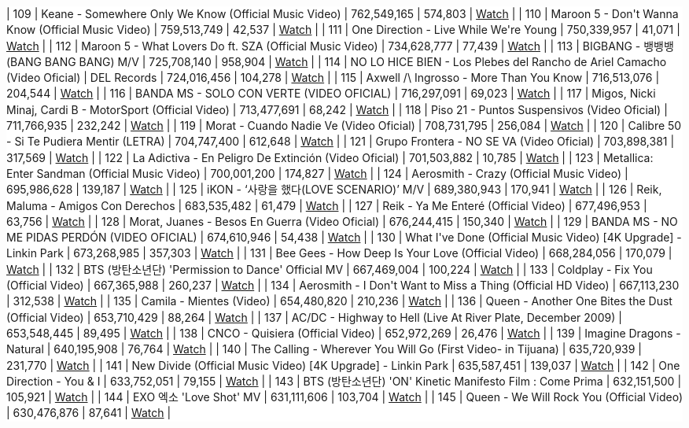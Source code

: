 | 109 | Keane - Somewhere Only We Know (Official Music Video) | 762,549,165 | 574,803 | [Watch](https://youtube.com/watch?v=Oextk-If8HQ) |
| 110 | Maroon 5 - Don't Wanna Know (Official Music Video) | 759,513,749 | 42,537 | [Watch](https://youtube.com/watch?v=ANS9sSJA9Yc) |
| 111 | One Direction - Live While We're Young | 750,339,957 | 41,071 | [Watch](https://youtube.com/watch?v=AbPED9bisSc) |
| 112 | Maroon 5 - What Lovers Do ft. SZA (Official Music Video) | 734,628,777 | 77,439 | [Watch](https://youtube.com/watch?v=5Wiio4KoGe8) |
| 113 | BIGBANG - 뱅뱅뱅 (BANG BANG BANG) M/V | 725,708,140 | 958,904 | [Watch](https://youtube.com/watch?v=2ips2mM7Zqw) |
| 114 | NO LO HICE BIEN - Los Plebes del Rancho de Ariel Camacho (Video Oficial) | DEL Records | 724,016,456 | 104,278 | [Watch](https://youtube.com/watch?v=iGMjKS4Vap0) |
| 115 | Axwell /\ Ingrosso - More Than You Know | 716,513,076 | 204,544 | [Watch](https://youtube.com/watch?v=GsF05B8TFWg) |
| 116 | BANDA MS - SOLO CON VERTE (VIDEO OFICIAL) | 716,297,091 | 69,023 | [Watch](https://youtube.com/watch?v=GOs96LMUCDA) |
| 117 | Migos, Nicki Minaj, Cardi B - MotorSport (Official Video) | 713,477,691 | 68,242 | [Watch](https://youtube.com/watch?v=9v_rtaye2yY) |
| 118 | Piso 21 - Puntos Suspensivos (Video Oficial) | 711,766,935 | 232,242 | [Watch](https://youtube.com/watch?v=D-bYv33e6N0) |
| 119 | Morat - Cuando Nadie Ve (Video Oficial) | 708,731,795 | 256,084 | [Watch](https://youtube.com/watch?v=szeA9tvItJY) |
| 120 | Calibre 50 - Si Te Pudiera Mentir (LETRA) | 704,747,400 | 612,648 | [Watch](https://youtube.com/watch?v=zcq7khV_jDQ) |
| 121 | Grupo Frontera - NO SE VA (Video Oficial) | 703,898,381 | 317,569 | [Watch](https://youtube.com/watch?v=VtKcDwz6hiM) |
| 122 | La Adictiva - En Peligro De Extinción (Video Oficial) | 701,503,882 | 10,785 | [Watch](https://youtube.com/watch?v=B4BDh41Y8hQ) |
| 123 | Metallica: Enter Sandman (Official Music Video) | 700,001,200 | 174,827 | [Watch](https://youtube.com/watch?v=CD-E-LDc384) |
| 124 | Aerosmith - Crazy (Official Music Video) | 695,986,628 | 139,187 | [Watch](https://youtube.com/watch?v=NMNgbISmF4I) |
| 125 | iKON - ‘사랑을 했다(LOVE SCENARIO)’ M/V | 689,380,943 | 170,941 | [Watch](https://youtube.com/watch?v=vecSVX1QYbQ) |
| 126 | Reik, Maluma - Amigos Con Derechos | 683,535,482 | 61,479 | [Watch](https://youtube.com/watch?v=0vTopF6wwZg) |
| 127 | Reik - Ya Me Enteré (Official Video) | 677,496,953 | 63,756 | [Watch](https://youtube.com/watch?v=7TWzV05kQ4w) |
| 128 | Morat, Juanes - Besos En Guerra (Video Oficial) | 676,244,415 | 150,340 | [Watch](https://youtube.com/watch?v=1oeD2m2UQAI) |
| 129 | BANDA MS - NO ME PIDAS PERDÓN (VIDEO OFICIAL) | 674,610,946 | 54,438 | [Watch](https://youtube.com/watch?v=-7w9tdzndjc) |
| 130 | What I've Done (Official Music Video) [4K Upgrade] - Linkin Park | 673,268,985 | 357,303 | [Watch](https://youtube.com/watch?v=8sgycukafqQ) |
| 131 | Bee Gees - How Deep Is Your Love (Official Video) | 668,284,056 | 170,079 | [Watch](https://youtube.com/watch?v=XpqqjU7u5Yc) |
| 132 | BTS (방탄소년단) 'Permission to Dance' Official MV | 667,469,004 | 100,224 | [Watch](https://youtube.com/watch?v=CuklIb9d3fI) |
| 133 | Coldplay - Fix You (Official Video) | 667,365,988 | 260,237 | [Watch](https://youtube.com/watch?v=k4V3Mo61fJM) |
| 134 | Aerosmith - I Don't Want to Miss a Thing (Official HD Video) | 667,113,230 | 312,538 | [Watch](https://youtube.com/watch?v=JkK8g6FMEXE) |
| 135 | Camila - Mientes (Video) | 654,480,820 | 210,236 | [Watch](https://youtube.com/watch?v=xftFxCYQTdk) |
| 136 | Queen - Another One Bites the Dust (Official Video) | 653,710,429 | 88,264 | [Watch](https://youtube.com/watch?v=rY0WxgSXdEE) |
| 137 | AC/DC - Highway to Hell (Live At River Plate, December 2009) | 653,548,445 | 89,495 | [Watch](https://youtube.com/watch?v=gEPmA3USJdI) |
| 138 | CNCO - Quisiera (Official Video) | 652,972,269 | 26,476 | [Watch](https://youtube.com/watch?v=GtOngOaClgU) |
| 139 | Imagine Dragons - Natural | 640,195,908 | 76,764 | [Watch](https://youtube.com/watch?v=0I647GU3Jsc) |
| 140 | The Calling - Wherever You Will Go (First Video- in Tijuana) | 635,720,939 | 231,770 | [Watch](https://youtube.com/watch?v=iAP9AF6DCu4) |
| 141 | New Divide (Official Music Video) [4K Upgrade] - Linkin Park | 635,587,451 | 139,037 | [Watch](https://youtube.com/watch?v=ysSxxIqKNN0) |
| 142 | One Direction - You & I | 633,752,051 | 79,155 | [Watch](https://youtube.com/watch?v=_kqQDCxRCzM) |
| 143 | BTS (방탄소년단) 'ON' Kinetic Manifesto Film : Come Prima | 632,151,500 | 105,921 | [Watch](https://youtube.com/watch?v=gwMa6gpoE9I) |
| 144 | EXO 엑소 'Love Shot' MV | 631,111,606 | 103,704 | [Watch](https://youtube.com/watch?v=pSudEWBAYRE) |
| 145 | Queen - We Will Rock You (Official Video) | 630,476,876 | 87,641 | [Watch](https://youtube.com/watch?v=-tJYN-eG1zk) |